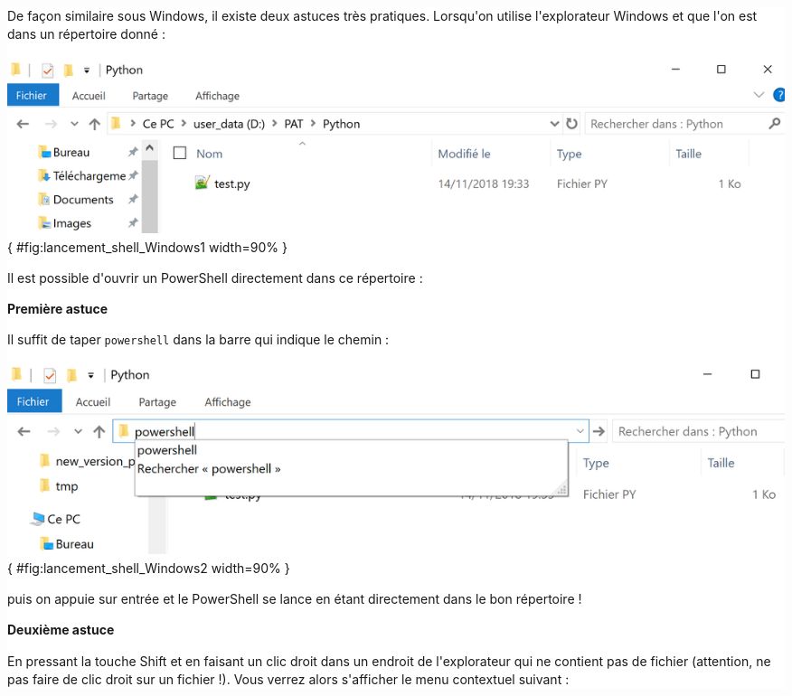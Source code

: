 De façon similaire sous Windows, il existe deux astuces très pratiques. Lorsqu'on utilise l'explorateur Windows et que l'on est dans un répertoire donné :

![Lancement d'un *powershell* depuis un répertoire donné (étape 1).](img/lancement_shell_Windows1.png){ #fig:lancement_shell_Windows1 width=90% }

Il est possible d'ouvrir un PowerShell directement dans ce répertoire :

**Première astuce**

Il suffit de taper `powershell` dans la barre qui indique le chemin :

![Lancement d'un *powershell* depuis un répertoire donné (étape 2).](img/lancement_shell_Windows2.png){ #fig:lancement_shell_Windows2 width=90% }

puis on appuie sur entrée et le PowerShell se lance en étant directement dans le bon répertoire !

**Deuxième astuce**

En pressant la touche Shift et en faisant un clic droit dans un endroit de l'explorateur qui ne contient pas de fichier (attention, ne pas faire de clic droit sur un fichier !). Vous verrez alors s'afficher le menu contextuel suivant :

